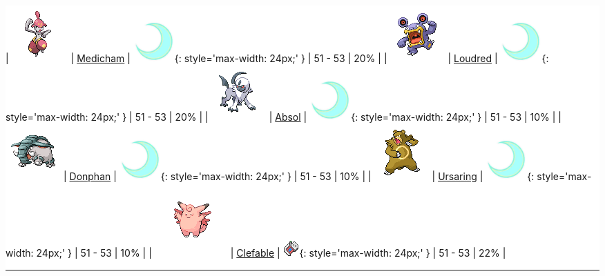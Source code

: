 | ![Medicham](../../assets/sprites/medicham/front.gif "Medicham: It gains the ability to see the aura of its opponents by honing its mind through starvation.") | [Medicham](../../pokemon/medicham.md/) | ![Night](../../assets/encounter_types/night.png "Night"){: style='max-width: 24px;' } | 51 - 53 | 20% |
| ![Loudred](../../assets/sprites/loudred/front.gif "Loudred: The shock waves from its cries can tip over trucks. It stamps its feet to power up.") | [Loudred](../../pokemon/loudred.md/) | ![Night](../../assets/encounter_types/night.png "Night"){: style='max-width: 24px;' } | 51 - 53 | 20% |
| ![Absol](../../assets/sprites/absol/front.gif "Absol: Rumored to sense disasters with its horn, it became a target. It fled deep into the mountains.") | [Absol](../../pokemon/absol.md/) | ![Night](../../assets/encounter_types/night.png "Night"){: style='max-width: 24px;' } | 51 - 53 | 10% |
| ![Donphan](../../assets/sprites/donphan/front.gif "Donphan: It attacks by curling up, then rolling into its foe. It can blow apart a house in one hit.") | [Donphan](../../pokemon/donphan.md/) | ![Night](../../assets/encounter_types/night.png "Night"){: style='max-width: 24px;' } | 51 - 53 | 10% |
| ![Ursaring](../../assets/sprites/ursaring/front.gif "Ursaring: In its territory, it leaves scratches on trees that bear delicious berries or fruits.") | [Ursaring](../../pokemon/ursaring.md/) | ![Night](../../assets/encounter_types/night.png "Night"){: style='max-width: 24px;' } | 51 - 53 | 10% |
| ![Clefable](../../assets/sprites/clefable/front.gif "Clefable: It is very wary and rarely shows itself to people. Its ears can hear a pin drop over half a mile away.") | [Clefable](../../pokemon/clefable.md/) | ![Poké Radar](../../assets/encounter_types/poke_radar.png "Poké Radar"){: style='max-width: 24px;' } | 51 - 53 | 22% |

---